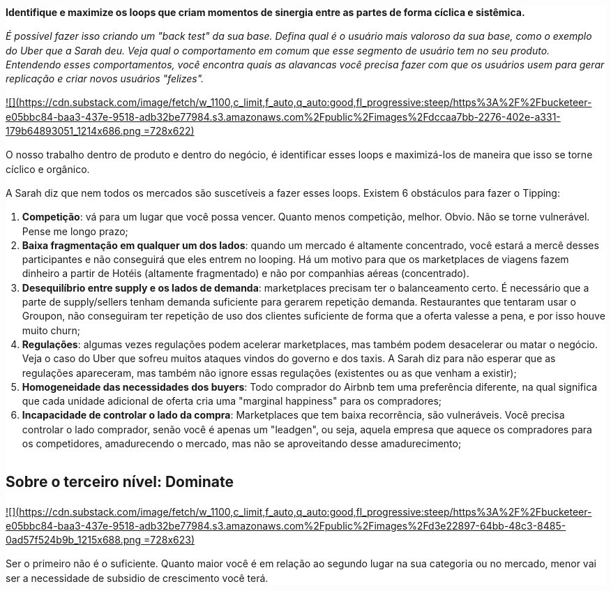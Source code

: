 **Identifique e maximize os loops que criam momentos de sinergia entre as partes de forma cíclica e sistêmica.**

_É possível fazer isso criando um "back test" da sua base. Defina qual é o usuário mais valoroso da sua base, como o exemplo do Uber que a Sarah deu. Veja qual o comportamento em comum que esse segmento de usuário tem no seu produto. Entendendo esses comportamentos, você encontra quais as alavancas você precisa fazer com que os usuários usem para gerar replicação e criar novos usuários "felizes"._

[![](https://cdn.substack.com/image/fetch/w_1100,c_limit,f_auto,q_auto:good,fl_progressive:steep/https%3A%2F%2Fbucketeer-e05bbc84-baa3-437e-9518-adb32be77984.s3.amazonaws.com%2Fpublic%2Fimages%2Fdccaa7bb-2276-402e-a331-179b64893051_1214x686.png =728x622)](https://cdn.substack.com/image/fetch/f_auto,q_auto:good,fl_progressive:steep/https%3A%2F%2Fbucketeer-e05bbc84-baa3-437e-9518-adb32be77984.s3.amazonaws.com%2Fpublic%2Fimages%2Fdccaa7bb-2276-402e-a331-179b64893051_1214x686.png)

O nosso trabalho dentro de produto e dentro do negócio, é identificar esses loops e maximizá-los de maneira que isso se torne cíclico e orgânico.

A Sarah diz que nem todos os mercados são suscetíveis a fazer esses loops. Existem 6 obstáculos para fazer o Tipping:

1. **Competição**: vá para um lugar que você possa vencer. Quanto menos competição, melhor. Obvio. Não se torne vulnerável. Pense me longo prazo;
2. **Baixa fragmentação em qualquer um dos lados**: quando um mercado é altamente concentrado, você estará a mercê desses participantes e não conseguirá que eles entrem no looping. Há um motivo para que os marketplaces de viagens fazem dinheiro a partir de Hotéis (altamente fragmentado) e não por companhias aéreas (concentrado).
3. **Desequilíbrio entre supply e os lados de demanda**: marketplaces precisam ter o balanceamento certo. É necessário que a parte de supply/sellers tenham demanda suficiente para gerarem repetição demanda. Restaurantes que tentaram usar o Groupon, não conseguiram ter repetição de uso dos clientes suficiente de forma que a oferta valesse a pena, e por isso houve muito churn;
4. **Regulações**: algumas vezes regulações podem acelerar marketplaces, mas também podem desacelerar ou matar o negócio. Veja o caso do Uber que sofreu muitos ataques vindos do governo e dos taxis. A Sarah diz para não esperar que as regulações apareceram, mas também não ignore essas regulações (existentes ou as que venham a existir);
5. **Homogeneidade das necessidades dos buyers**: Todo comprador do Airbnb tem uma preferência diferente, na qual significa que cada unidade adicional de oferta cria uma "marginal happiness" para os compradores;
6. **Incapacidade de controlar o lado da compra**: Marketplaces que tem baixa recorrência, são vulneráveis. Você precisa controlar o lado comprador, senão você é apenas um "leadgen", ou seja, aquela empresa que aquece os compradores para os competidores, amadurecendo o mercado, mas não se aproveitando desse amadurecimento;

## Sobre o terceiro nível: Dominate

[![](https://cdn.substack.com/image/fetch/w_1100,c_limit,f_auto,q_auto:good,fl_progressive:steep/https%3A%2F%2Fbucketeer-e05bbc84-baa3-437e-9518-adb32be77984.s3.amazonaws.com%2Fpublic%2Fimages%2Fd3e22897-64bb-48c3-8485-0ad57f524b9b_1215x688.png =728x623)](https://cdn.substack.com/image/fetch/f_auto,q_auto:good,fl_progressive:steep/https%3A%2F%2Fbucketeer-e05bbc84-baa3-437e-9518-adb32be77984.s3.amazonaws.com%2Fpublic%2Fimages%2Fd3e22897-64bb-48c3-8485-0ad57f524b9b_1215x688.png)

Ser o primeiro não é o suficiente. Quanto maior você é em relação ao segundo lugar na sua categoria ou no mercado, menor vai ser a necessidade de subsidio de crescimento você terá.
